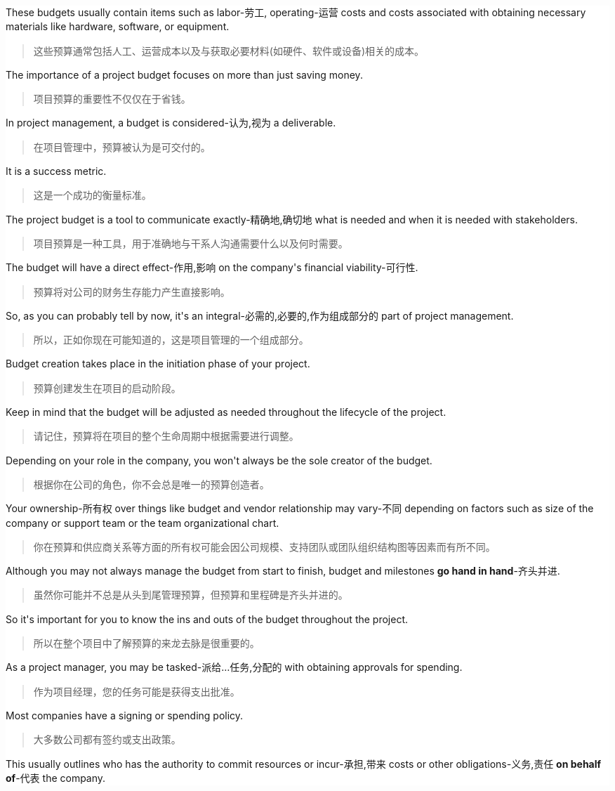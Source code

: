These budgets usually contain items such as labor-劳工, operating-运营 costs and costs associated with obtaining necessary materials like hardware, software, or equipment.

> 这些预算通常包括人工、运营成本以及与获取必要材料(如硬件、软件或设备)相关的成本。

The importance of a project budget focuses on more than just saving money.

> 项目预算的重要性不仅仅在于省钱。

In project management, a budget is considered-认为,视为 a deliverable.

> 在项目管理中，预算被认为是可交付的。

It is a success metric.

> 这是一个成功的衡量标准。

The project budget is a tool to communicate exactly-精确地,确切地 what is needed and when it is needed with stakeholders.

> 项目预算是一种工具，用于准确地与干系人沟通需要什么以及何时需要。

The budget will have a direct effect-作用,影响 on the company's financial viability-可行性.

> 预算将对公司的财务生存能力产生直接影响。

So, as you can probably tell by now, it's an integral-必需的,必要的,作为组成部分的 part of project management.

> 所以，正如你现在可能知道的，这是项目管理的一个组成部分。

Budget creation takes place in the initiation phase of your project.

> 预算创建发生在项目的启动阶段。

Keep in mind that the budget will be adjusted as needed throughout the lifecycle of the project.

> 请记住，预算将在项目的整个生命周期中根据需要进行调整。

Depending on your role in the company, you won't always be the sole creator of the budget.

> 根据你在公司的角色，你不会总是唯一的预算创造者。

Your ownership-所有权 over things like budget and vendor relationship may vary-不同 depending on factors such as size of the company or support team or the team organizational chart.

> 你在预算和供应商关系等方面的所有权可能会因公司规模、支持团队或团队组织结构图等因素而有所不同。

Although you may not always manage the budget from start to finish, budget and milestones **go hand in hand**-齐头并进.

> 虽然你可能并不总是从头到尾管理预算，但预算和里程碑是齐头并进的。

So it's important for you to know the ins and outs of the budget throughout the project.

> 所以在整个项目中了解预算的来龙去脉是很重要的。

As a project manager, you may be tasked-派给…任务,分配的 with obtaining approvals for spending.

> 作为项目经理，您的任务可能是获得支出批准。

Most companies have a signing or spending policy.

> 大多数公司都有签约或支出政策。

This usually outlines who has the authority to commit resources or incur-承担,带来 costs or other obligations-义务,责任 **on behalf of**-代表 the company.
